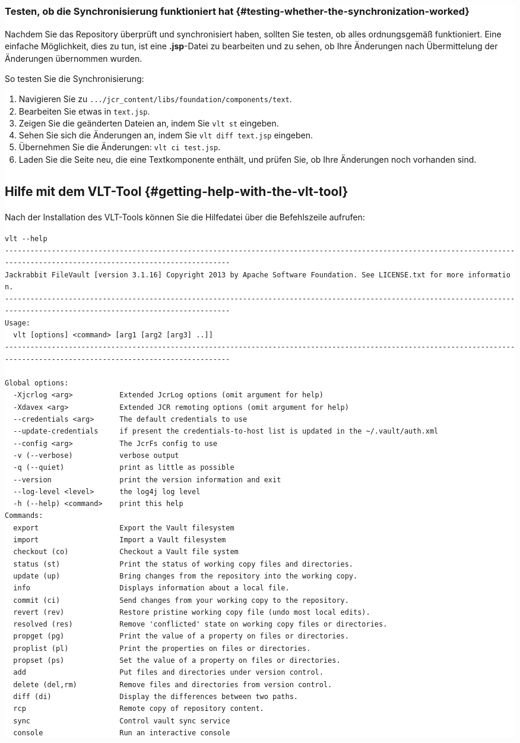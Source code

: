 ### Testen, ob die Synchronisierung funktioniert hat {#testing-whether-the-synchronization-worked}

Nachdem Sie das Repository überprüft und synchronisiert haben, sollten Sie testen, ob alles ordnungsgemäß funktioniert. Eine einfache Möglichkeit, dies zu tun, ist eine **.jsp**-Datei zu bearbeiten und zu sehen, ob Ihre Änderungen nach Übermittelung der Änderungen übernommen wurden.

So testen Sie die Synchronisierung:

1. Navigieren Sie zu `.../jcr_content/libs/foundation/components/text`.
1. Bearbeiten Sie etwas in `text.jsp`.
1. Zeigen Sie die geänderten Dateien an, indem Sie `vlt st` eingeben.
1. Sehen Sie sich die Änderungen an, indem Sie `vlt diff text.jsp` eingeben.
1. Übernehmen Sie die Änderungen: `vlt ci test.jsp`.
1. Laden Sie die Seite neu, die eine Textkomponente enthält, und prüfen Sie, ob Ihre Änderungen noch vorhanden sind.

## Hilfe mit dem VLT-Tool {#getting-help-with-the-vlt-tool}

Nach der Installation des VLT-Tools können Sie die Hilfedatei über die Befehlszeile aufrufen:

```shell
vlt --help
-----------------------------------------------------------------------------------------------------------------------------------------------------------------------------
Jackrabbit FileVault [version 3.1.16] Copyright 2013 by Apache Software Foundation. See LICENSE.txt for more information.
-----------------------------------------------------------------------------------------------------------------------------------------------------------------------------
Usage:
  vlt [options] <command> [arg1 [arg2 [arg3] ..]]
-----------------------------------------------------------------------------------------------------------------------------------------------------------------------------

Global options:
  -Xjcrlog <arg>           Extended JcrLog options (omit argument for help)
  -Xdavex <arg>            Extended JCR remoting options (omit argument for help)
  --credentials <arg>      The default credentials to use
  --update-credentials     if present the credentials-to-host list is updated in the ~/.vault/auth.xml
  --config <arg>           The JcrFs config to use
  -v (--verbose)           verbose output
  -q (--quiet)             print as little as possible
  --version                print the version information and exit
  --log-level <level>      the log4j log level
  -h (--help) <command>    print this help
Commands:
  export                   Export the Vault filesystem
  import                   Import a Vault filesystem
  checkout (co)            Checkout a Vault file system
  status (st)              Print the status of working copy files and directories.
  update (up)              Bring changes from the repository into the working copy.
  info                     Displays information about a local file.
  commit (ci)              Send changes from your working copy to the repository.
  revert (rev)             Restore pristine working copy file (undo most local edits).
  resolved (res)           Remove 'conflicted' state on working copy files or directories.
  propget (pg)             Print the value of a property on files or directories.
  proplist (pl)            Print the properties on files or directories.
  propset (ps)             Set the value of a property on files or directories.
  add                      Put files and directories under version control.
  delete (del,rm)          Remove files and directories from version control.
  diff (di)                Display the differences between two paths.
  rcp                      Remote copy of repository content.
  sync                     Control vault sync service
  console                  Run an interactive console
```